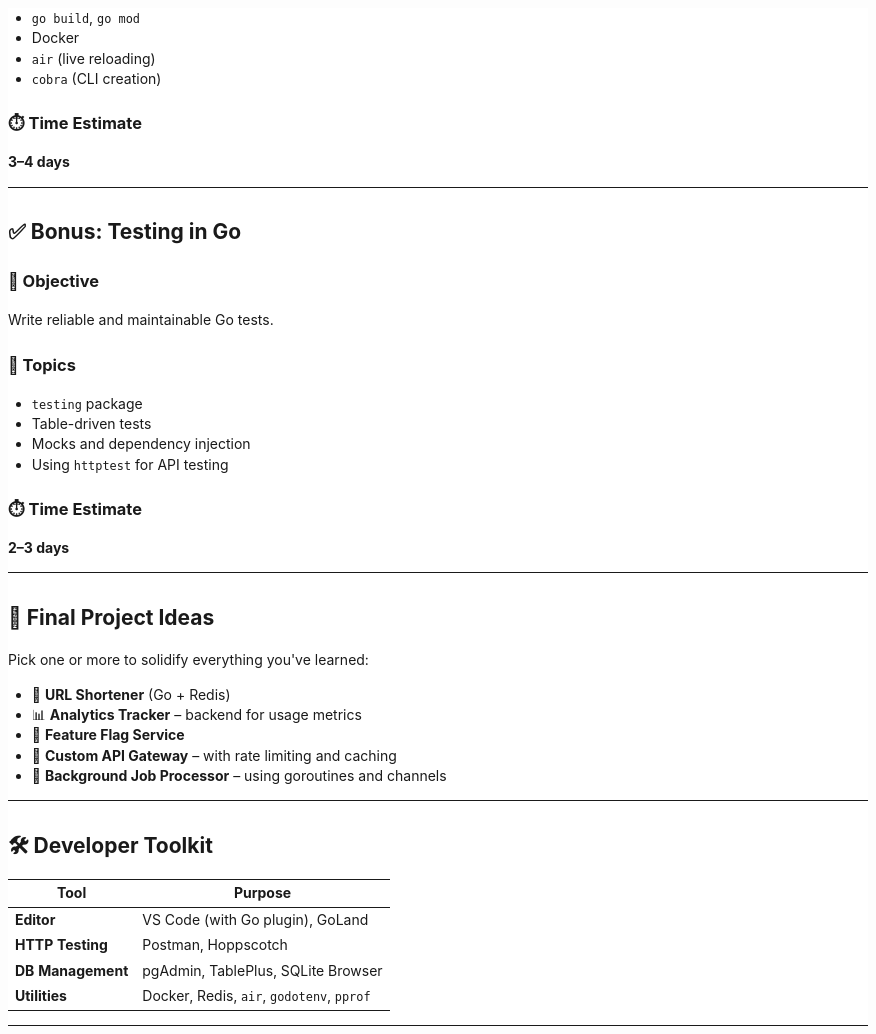 * `go build`, `go mod`
* Docker
* `air` (live reloading)
* `cobra` (CLI creation)

### ⏱️ Time Estimate

**3–4 days**

---

## ✅ Bonus: Testing in Go

### 🎯 Objective

Write reliable and maintainable Go tests.

### 🔑 Topics

* `testing` package
* Table-driven tests
* Mocks and dependency injection
* Using `httptest` for API testing

### ⏱️ Time Estimate

**2–3 days**

---

## 🧱 Final Project Ideas

Pick one or more to solidify everything you've learned:

* 🔗 **URL Shortener** (Go + Redis)
* 📊 **Analytics Tracker** – backend for usage metrics
* 🧪 **Feature Flag Service**
* 🔁 **Custom API Gateway** – with rate limiting and caching
* 🧹 **Background Job Processor** – using goroutines and channels

---

## 🛠️ Developer Toolkit

| Tool              | Purpose                                   |
| ----------------- | ----------------------------------------- |
| **Editor**        | VS Code (with Go plugin), GoLand          |
| **HTTP Testing**  | Postman, Hoppscotch                       |
| **DB Management** | pgAdmin, TablePlus, SQLite Browser        |
| **Utilities**     | Docker, Redis, `air`, `godotenv`, `pprof` |

---
